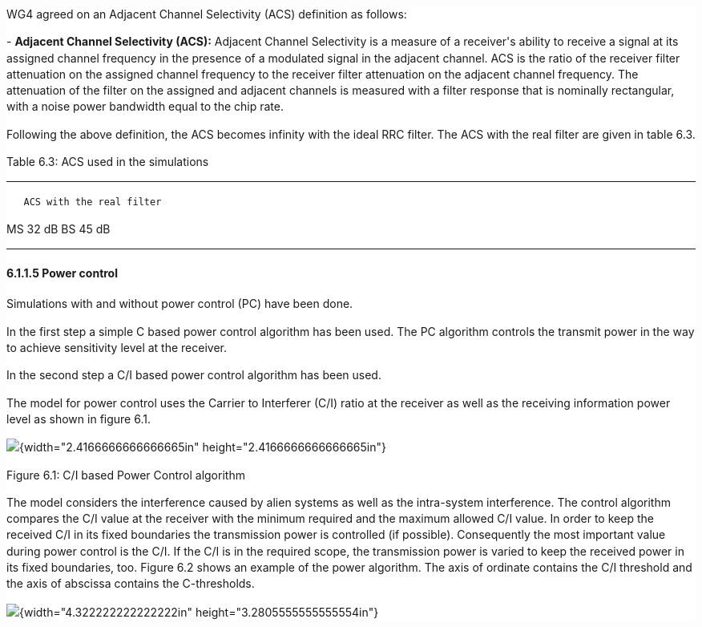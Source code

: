 WG4 agreed on an Adjacent Channel Selectivity (ACS) definition as
follows:

\- **Adjacent Channel Selectivity (ACS):** Adjacent Channel Selectivity
is a measure of a receiver\'s ability to receive a signal at its
assigned channel frequency in the presence of a modulated signal in the
adjacent channel. ACS is the ratio of the receiver filter attenuation on
the assigned channel frequency to the receiver filter attenuation on the
adjacent channel frequency. The attenuation of the filter on the
assigned and adjacent channels is measured with a filter response that
is nominally rectangular, with a noise power bandwidth equal to the chip
rate.

Following the above definition, the ACS becomes infinity with the ideal
RRC filter. The ACS with the real filter are given in table 6.3.

Table 6.3: ACS used in the simulations

  ---- --------------------------
       ACS with the real filter
  MS   32 dB
  BS   45 dB
  ---- --------------------------

#### 6.1.1.5 Power control

Simulations with and without power control (PC) have been done.

In the first step a simple C based power control algorithm has been
used. The PC algorithm controls the transmit power in the way to achieve
sensitivity level at the receiver.

In the second step a C/I based power control algorithm has been used.

The model for power control uses the Carrier to Interferer (C/I) ratio
at the receiver as well as the receiving information power level as
shown in figure 6.1.

![](media/image14.png){width="2.4166666666666665in"
height="2.4166666666666665in"}

Figure 6.1: C/I based Power Control algorithm

The model considers the interference caused by alien systems as well as
the intra-system interference. The control algorithm compares the C/I
value at the receiver with the minimum required and the maximum allowed
C/I value. In order to keep the received C/I in its fixed boundaries the
transmission power is controlled (if possible). Consequently the most
important value during power control is the C/I. If the C/I is in the
required scope, the transmission power is varied to keep the received
power in its fixed boundaries, too. Figure 6.2 shows an example of the
power algorithm. The axis of ordinate contains the C/I threshold and the
axis of abscissa contains the C-thresholds.

![](media/image15.png){width="4.322222222222222in"
height="3.2805555555555554in"}
